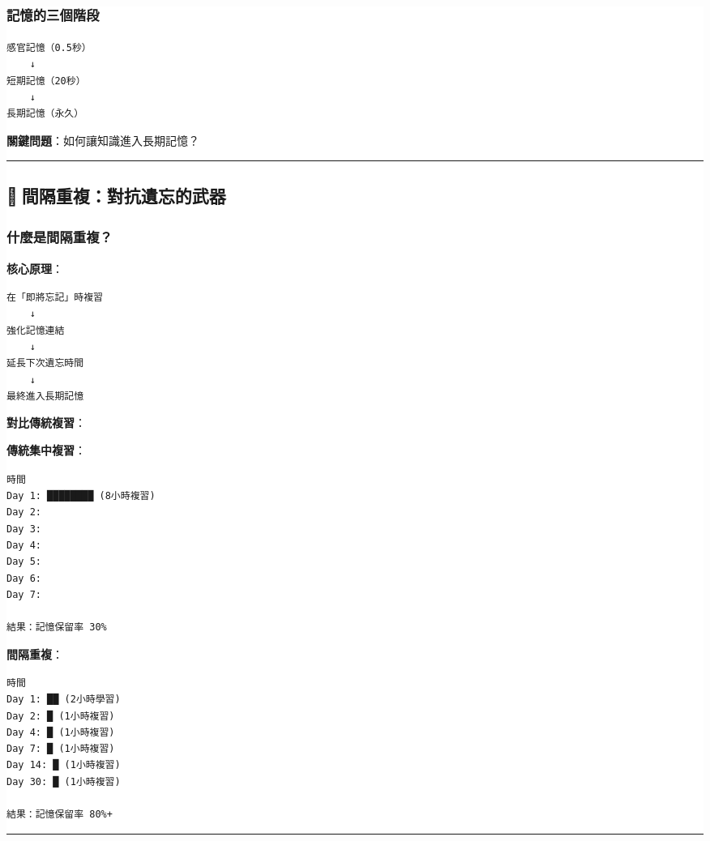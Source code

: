 
### 記憶的三個階段

```
感官記憶（0.5秒）
    ↓
短期記憶（20秒）
    ↓
長期記憶（永久）
```

**關鍵問題**：如何讓知識進入長期記憶？

---

## 🔄 間隔重複：對抗遺忘的武器

### 什麼是間隔重複？

**核心原理**：
```
在「即將忘記」時複習
    ↓
強化記憶連結
    ↓
延長下次遺忘時間
    ↓
最終進入長期記憶
```

**對比傳統複習**：

**傳統集中複習**：
```
時間
Day 1: ████████ (8小時複習)
Day 2:
Day 3:
Day 4:
Day 5:
Day 6:
Day 7:

結果：記憶保留率 30%
```

**間隔重複**：
```
時間
Day 1: ██ (2小時學習)
Day 2: █ (1小時複習)
Day 4: █ (1小時複習)
Day 7: █ (1小時複習)
Day 14: █ (1小時複習)
Day 30: █ (1小時複習)

結果：記憶保留率 80%+
```

---